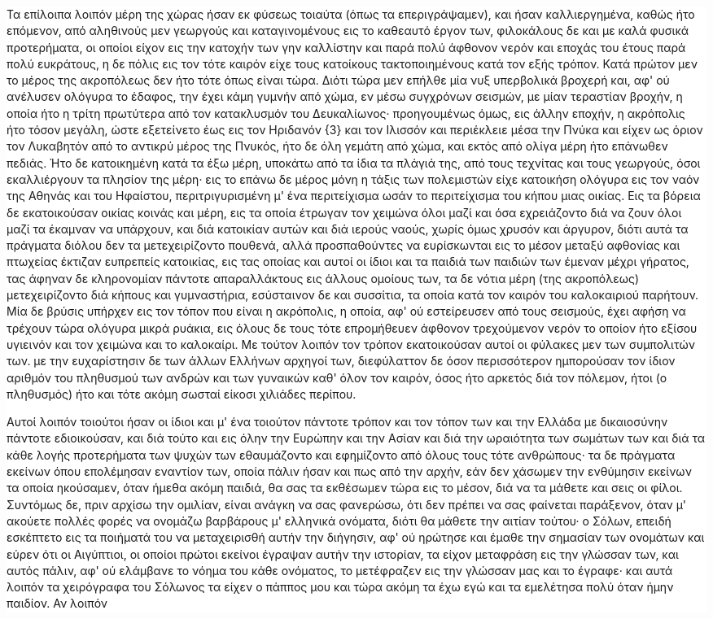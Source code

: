 Τα επίλοιπα λοιπόν μέρη της χώρας ήσαν εκ φύσεως τοιαύτα (όπως τα
επεριγράψαμεν), και ήσαν καλλιεργημένα, καθώς ήτο επόμενον, από
αληθινούς μεν γεωργούς και καταγινομένους εις το καθεαυτό έργον
των, φιλοκάλους δε και με καλά φυσικά προτερήματα, οι οποίοι είχον
εις την κατοχήν των γην καλλίστην και παρά πολύ άφθονον νερόν και
εποχάς του έτους παρά πολύ ευκράτους, η δε πόλις εις τον τότε
καιρόν είχε τους κατοίκους τακτοποιημένους κατά τον εξής τρόπον.
Κατά πρώτον μεν το μέρος της ακροπόλεως δεν ήτο τότε όπως είναι
τώρα. Διότι τώρα μεν επήλθε μία νυξ υπερβολικά βροχερή και, αφ' ού
ανέλυσεν ολόγυρα το έδαφος, την έχει κάμη γυμνήν από χώμα, εν μέσω
συγχρόνων σεισμών, με μίαν τεραστίαν βροχήν, η οποία ήτο η τρίτη
πρωτύτερα από τον κατακλυσμόν του Δευκαλίωνος· προηγουμένως όμως,
εις άλλην εποχήν, η ακρόπολις ήτο τόσον μεγάλη, ώστε εξετείνετο έως
εις τον Ηριδανόν {3} και τον Ιλισσόν και περιέκλειε μέσα την Πνύκα
και είχεν ως όριον τον Λυκαβητόν από το αντικρύ μέρος της Πνυκός,
ήτο δε όλη γεμάτη από χώμα, και εκτός από ολίγα μέρη ήτο επάνωθεν
πεδιάς. Ήτο δε κατοικημένη κατά τα έξω μέρη, υποκάτω από τα ίδια τα
πλάγιά της, από τους τεχνίτας και τους γεωργούς, όσοι εκαλλιέργουν
τα πλησίον της μέρη· εις το επάνω δε μέρος μόνη η τάξις των
πολεμιστών είχε κατοικήση ολόγυρα εις τον ναόν της Αθηνάς και του
Ηφαίστου, περιτριγυρισμένη μ' ένα περιτείχισμα ωσάν το περιτείχισμα
του κήπου μιας οικίας. Εις τα βόρεια δε εκατοικούσαν οικίας κοινάς
και μέρη, εις τα οποία έτρωγαν τον χειμώνα όλοι μαζί και όσα
εχρειάζοντο διά να ζουν όλοι μαζί τα έκαμναν να υπάρχουν, και διά
κατοικίαν αυτών και διά ιερούς ναούς, χωρίς όμως χρυσόν και
άργυρον, διότι αυτά τα πράγματα διόλου δεν τα μετεχειρίζοντο
πουθενά, αλλά προσπαθούντες να ευρίσκωνται εις το μέσον μεταξύ
αφθονίας και πτωχείας έκτιζαν ευπρεπείς κατοικίας, εις τας οποίας
και αυτοί οι ίδιοι και τα παιδιά των παιδιών των έμεναν μέχρι
γήρατος, τας άφηναν δε κληρονομίαν πάντοτε απαραλλάκτους εις άλλους
ομοίους των, τα δε νότια μέρη (της ακροπόλεως) μετεχειρίζοντο διά
κήπους και γυμναστήρια, εσύσταινον δε και συσσίτια, τα οποία κατά
τον καιρόν του καλοκαιριού παρήτουν. Μία δε βρύσις υπήρχεν εις τον
τόπον που είναι η ακρόπολις, η οποία, αφ' ού εστείρευσεν από τους
σεισμούς, έχει αφήση να τρέχουν τώρα ολόγυρα μικρά ρυάκια, εις
όλους δε τους τότε επρομήθευεν άφθονον τρεχούμενον νερόν το οποίον
ήτο εξίσου υγιεινόν και τον χειμώνα και το καλοκαίρι. Με τούτον
λοιπόν τον τρόπον εκατοικούσαν αυτοί οι φύλακες μεν των συμπολιτών
των. με την ευχαρίστησιν δε των άλλων Ελλήνων αρχηγοί των,
διεφύλαττον δε όσον περισσότερον ημπορούσαν τον ίδιον αριθμόν του
πληθυσμού των ανδρών και των γυναικών καθ' όλον τον καιρόν, όσος
ήτο αρκετός διά τον πόλεμον, ήτοι (ο πληθυσμός) ήτο και τότε ακόμη
σωσταί είκοσι χιλιάδες περίπου.

Αυτοί λοιπόν τοιούτοι ήσαν οι ίδιοι και μ' ένα τοιούτον πάντοτε
τρόπον και τον τόπον των και την Ελλάδα με δικαιοσύνην πάντοτε
εδιοικούσαν, και διά τούτο και εις όλην την Ευρώπην και την Ασίαν
και διά την ωραιότητα των σωμάτων των και διά τα κάθε λογής
προτερήματα των ψυχών των εθαυμάζοντο και εφημίζοντο από όλους τους
τότε ανθρώπους· τα δε πράγματα εκείνων όπου επολέμησαν εναντίον
των, οποία πάλιν ήσαν και πως από την αρχήν, εάν δεν χάσωμεν την
ενθύμησιν εκείνων τα οποία ηκούσαμεν, όταν ήμεθα ακόμη παιδιά, θα
σας τα εκθέσωμεν τώρα εις το μέσον, διά να τα μάθετε και σεις οι
φίλοι. Συντόμως δε, πριν αρχίσω την ομιλίαν, είναι ανάγκη να σας
φανερώσω, ότι δεν πρέπει να σας φαίνεται παράξενον, όταν μ' ακούετε
πολλές φορές να ονομάζω βαρβάρους μ' ελληνικά ονόματα, διότι θα
μάθετε την αιτίαν τούτου· ο Σόλων, επειδή εσκέπτετο εις τα ποιήματά
του να μεταχειρισθή αυτήν την διήγησιν, αφ' ού ηρώτησε και έμαθε
την σημασίαν των ονομάτων και εύρεν ότι οι Αιγύπτιοι, οι οποίοι
πρώτοι εκείνοι έγραψαν αυτήν την ιστορίαν, τα είχον μεταφράση εις
την γλώσσαν των, και αυτός πάλιν, αφ' ού ελάμβανε το νόημα του κάθε
ονόματος, το μετέφραζεν εις την γλώσσαν μας και το έγραφε· και αυτά
λοιπόν τα χειρόγραφα του Σόλωνος τα είχεν ο πάππος μου και τώρα
ακόμη τα έχω εγώ και τα εμελέτησα πολύ όταν ήμην παιδίον. Αν λοιπόν